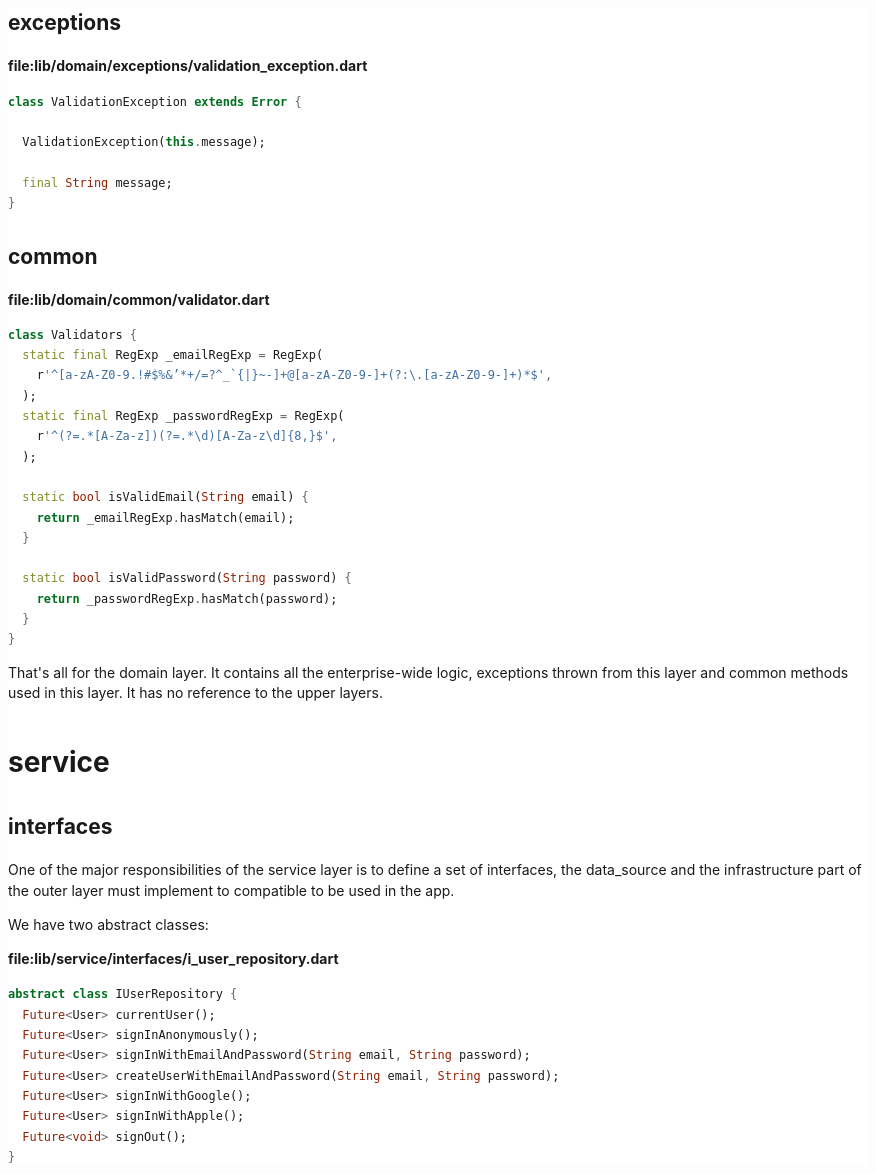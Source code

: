 ## exceptions
**file:lib/domain/exceptions/validation_exception.dart**
```dart
class ValidationException extends Error {

  ValidationException(this.message);

  final String message;
}
```

## common
**file:lib/domain/common/validator.dart**
```dart
class Validators {
  static final RegExp _emailRegExp = RegExp(
    r'^[a-zA-Z0-9.!#$%&’*+/=?^_`{|}~-]+@[a-zA-Z0-9-]+(?:\.[a-zA-Z0-9-]+)*$',
  );
  static final RegExp _passwordRegExp = RegExp(
    r'^(?=.*[A-Za-z])(?=.*\d)[A-Za-z\d]{8,}$',
  );

  static bool isValidEmail(String email) {
    return _emailRegExp.hasMatch(email);
  }

  static bool isValidPassword(String password) {
    return _passwordRegExp.hasMatch(password);
  }
}
```

That's all for the domain layer. It contains all the enterprise-wide logic, exceptions thrown from this layer and common methods used in this layer. It has no reference to the upper layers.

# service

## interfaces
One of the major responsibilities of the service layer is to define a set of interfaces, the data_source and the infrastructure part of the outer layer must implement to compatible to be used in the app.

We have two abstract classes: 

**file:lib/service/interfaces/i_user_repository.dart**

```dart
abstract class IUserRepository {
  Future<User> currentUser();
  Future<User> signInAnonymously();
  Future<User> signInWithEmailAndPassword(String email, String password);
  Future<User> createUserWithEmailAndPassword(String email, String password);
  Future<User> signInWithGoogle();
  Future<User> signInWithApple();
  Future<void> signOut();
}
```
